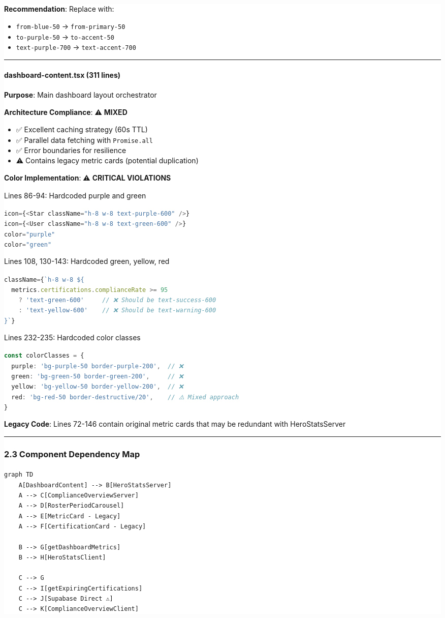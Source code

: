 **Recommendation**: Replace with:
- `from-blue-50` → `from-primary-50`
- `to-purple-50` → `to-accent-50`
- `text-purple-700` → `text-accent-700`

---

#### **dashboard-content.tsx** (311 lines)

**Purpose**: Main dashboard layout orchestrator

**Architecture Compliance**: ⚠️ **MIXED**
- ✅ Excellent caching strategy (60s TTL)
- ✅ Parallel data fetching with `Promise.all`
- ✅ Error boundaries for resilience
- ⚠️ Contains legacy metric cards (potential duplication)

**Color Implementation**: ⚠️ **CRITICAL VIOLATIONS**

Lines 86-94: Hardcoded purple and green
```typescript
icon={<Star className="h-8 w-8 text-purple-600" />}
icon={<User className="h-8 w-8 text-green-600" />}
color="purple"
color="green"
```

Lines 108, 130-143: Hardcoded green, yellow, red
```typescript
className={`h-8 w-8 ${
  metrics.certifications.complianceRate >= 95
    ? 'text-green-600'     // ❌ Should be text-success-600
    : 'text-yellow-600'    // ❌ Should be text-warning-600
}`}
```

Lines 232-235: Hardcoded color classes
```typescript
const colorClasses = {
  purple: 'bg-purple-50 border-purple-200',  // ❌
  green: 'bg-green-50 border-green-200',     // ❌
  yellow: 'bg-yellow-50 border-yellow-200',  // ❌
  red: 'bg-red-50 border-destructive/20',    // ⚠️ Mixed approach
}
```

**Legacy Code**: Lines 72-146 contain original metric cards that may be redundant with HeroStatsServer

---

### 2.3 Component Dependency Map

```mermaid
graph TD
    A[DashboardContent] --> B[HeroStatsServer]
    A --> C[ComplianceOverviewServer]
    A --> D[RosterPeriodCarousel]
    A --> E[MetricCard - Legacy]
    A --> F[CertificationCard - Legacy]

    B --> G[getDashboardMetrics]
    B --> H[HeroStatsClient]

    C --> G
    C --> I[getExpiringCertifications]
    C --> J[Supabase Direct ⚠️]
    C --> K[ComplianceOverviewClient]

```